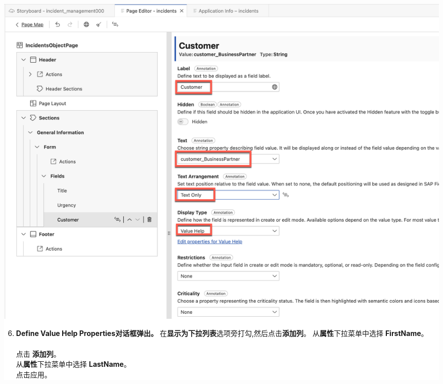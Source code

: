 ![](vx_images/433317120809147.png)

6. **Define Value Help Properties对话框弹出。**
在**显示为下拉列表**选项旁打勾,然后点击**添加列**。
从**属性**下拉菜单中选择 **FirstName**。 <br>  
点击 **添加列**。<br>
从**属性**下拉菜单中选择 **LastName**。 <br> 
点击应用。
